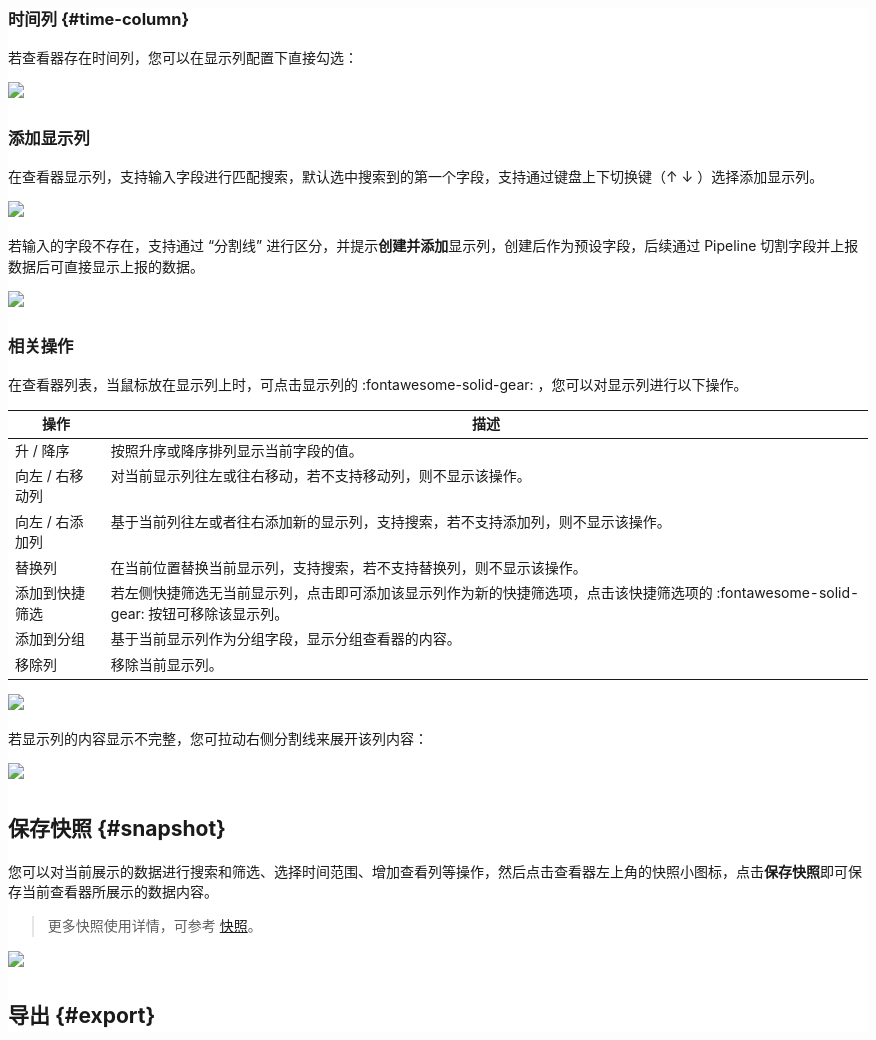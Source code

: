 ### 时间列 {#time-column}

若查看器存在时间列，您可以在显示列配置下直接勾选：

<img src="../../img/time_column.png" width="60%" >


### 添加显示列

在查看器显示列，支持输入字段进行匹配搜索，默认选中搜索到的第一个字段，支持通过键盘上下切换键（↑ ↓ ）选择添加显示列。

<img src="../../img/7.log_column_1.png" width="60%" >

若输入的字段不存在，支持通过 “分割线” 进行区分，并提示**创建并添加**显示列，创建后作为预设字段，后续通过 Pipeline 切割字段并上报数据后可直接显示上报的数据。

<img src="../../img/7.log_column_2.png" width="60%" >


### 相关操作

在查看器列表，当鼠标放在显示列上时，可点击显示列的 :fontawesome-solid-gear: ，您可以对显示列进行以下操作。

| 操作      | 描述                          |
| ----------- | ------------------------------------ |
| 升 / 降序      | 按照升序或降序排列显示当前字段的值。                          |
| 向左 / 右移动列      | 对当前显示列往左或往右移动，若不支持移动列，则不显示该操作。                          |
| 向左 / 右添加列      | 基于当前列往左或者往右添加新的显示列，支持搜索，若不支持添加列，则不显示该操作。                          |
| 替换列      | 在当前位置替换当前显示列，支持搜索，若不支持替换列，则不显示该操作。                          |
| 添加到快捷筛选      | 若左侧快捷筛选无当前显示列，点击即可添加该显示列作为新的快捷筛选项，点击该快捷筛选项的 :fontawesome-solid-gear: 按钮可移除该显示列。                          |
| 添加到分组      | 基于当前显示列作为分组字段，显示分组查看器的内容。                          |
| 移除列      | 移除当前显示列。                          |


![](../img/8.showlist_3.png)

若显示列的内容显示不完整，您可拉动右侧分割线来展开该列内容：

![](../img/8.showlist_4.gif)

## 保存快照 {#snapshot}

您可以对当前展示的数据进行搜索和筛选、选择时间范围、增加查看列等操作，然后点击查看器左上角的快照小图标，点击**保存快照**即可保存当前查看器所展示的数据内容。

> 更多快照使用详情，可参考 [快照](./snapshot.md)。

<img src="../../img/6.snapshot_1.png" width="60%" >



## 导出 {#export}
